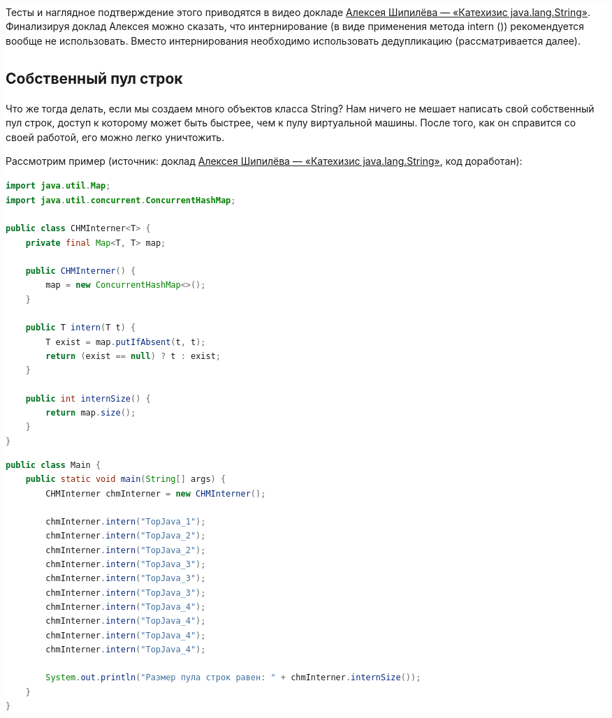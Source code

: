 Тесты и наглядное подтверждение этого приводятся в видео
докладе [Алексея Шипилёва — «Катехизис java.lang.String»](https://www.youtube.com/watch?v=SZFe3m1DV1A).
Финализируя доклад Алексея можно сказать, что интернирование (в виде применения метода intern ()) рекомендуется вообще
не использовать. Вместо интернирования необходимо использовать дедупликацию (рассматривается далее).

## Собственный пул строк

Что же тогда делать, если мы создаем много объектов класса String? Нам ничего не мешает написать свой собственный пул
строк, доступ к которому может быть быстрее, чем к пулу виртуальной машины. После того, как он справится со своей
работой, его можно легко уничтожить.

Рассмотрим пример (источник:
доклад [Алексея Шипилёва — «Катехизис java.lang.String»](https://www.youtube.com/watch?v=SZFe3m1DV1A), код доработан):

```java
import java.util.Map;
import java.util.concurrent.ConcurrentHashMap;

public class CHMInterner<T> {
    private final Map<T, T> map;

    public CHMInterner() {
        map = new ConcurrentHashMap<>();
    }

    public T intern(T t) {
        T exist = map.putIfAbsent(t, t);
        return (exist == null) ? t : exist;
    }

    public int internSize() {
        return map.size();
    }
}
```

```java
public class Main {
    public static void main(String[] args) {
        CHMInterner chmInterner = new CHMInterner();

        chmInterner.intern("TopJava_1");
        chmInterner.intern("TopJava_2");
        chmInterner.intern("TopJava_2");
        chmInterner.intern("TopJava_3");
        chmInterner.intern("TopJava_3");
        chmInterner.intern("TopJava_3");
        chmInterner.intern("TopJava_4");
        chmInterner.intern("TopJava_4");
        chmInterner.intern("TopJava_4");
        chmInterner.intern("TopJava_4");

        System.out.println("Размер пула строк равен: " + chmInterner.internSize());
    }
}
```
